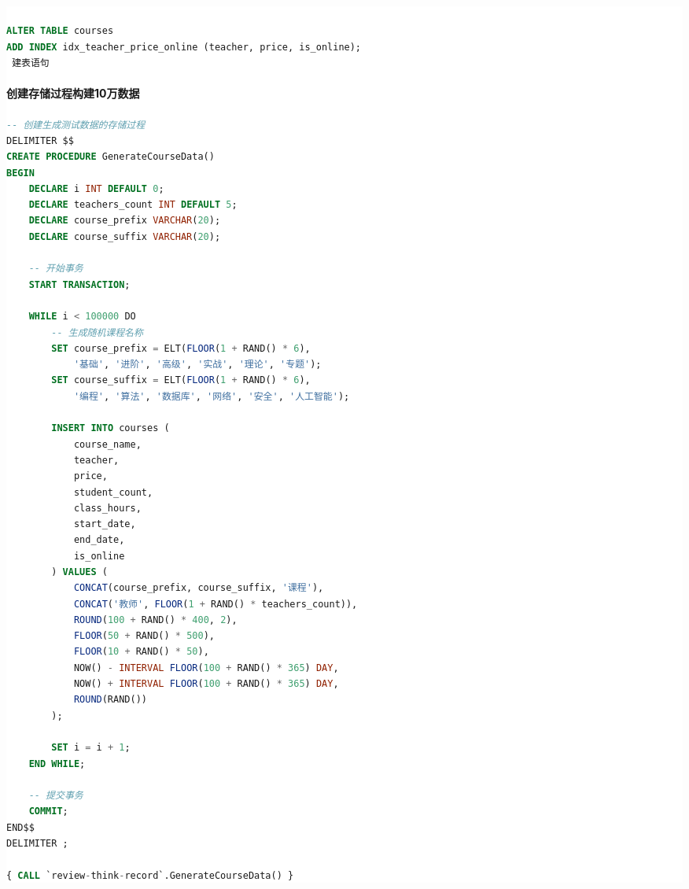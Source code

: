 ```sql

ALTER TABLE courses 
ADD INDEX idx_teacher_price_online (teacher, price, is_online);
 建表语句
```


#### 创建存储过程构建10万数据

```sql
-- 创建生成测试数据的存储过程
DELIMITER $$
CREATE PROCEDURE GenerateCourseData()
BEGIN
    DECLARE i INT DEFAULT 0;
    DECLARE teachers_count INT DEFAULT 5;
    DECLARE course_prefix VARCHAR(20);
    DECLARE course_suffix VARCHAR(20);
    
    -- 开始事务
    START TRANSACTION;
    
    WHILE i < 100000 DO
        -- 生成随机课程名称
        SET course_prefix = ELT(FLOOR(1 + RAND() * 6), 
            '基础', '进阶', '高级', '实战', '理论', '专题');
        SET course_suffix = ELT(FLOOR(1 + RAND() * 6),
            '编程', '算法', '数据库', '网络', '安全', '人工智能');
            
        INSERT INTO courses (
            course_name,
            teacher,
            price,
            student_count,
            class_hours,
            start_date,
            end_date,
            is_online
        ) VALUES (
            CONCAT(course_prefix, course_suffix, '课程'),
            CONCAT('教师', FLOOR(1 + RAND() * teachers_count)),
            ROUND(100 + RAND() * 400, 2),
            FLOOR(50 + RAND() * 500),
            FLOOR(10 + RAND() * 50),
            NOW() - INTERVAL FLOOR(100 + RAND() * 365) DAY,
            NOW() + INTERVAL FLOOR(100 + RAND() * 365) DAY,
            ROUND(RAND())
        );
        
        SET i = i + 1;
    END WHILE;
    
    -- 提交事务
    COMMIT;
END$$
DELIMITER ;

{ CALL `review-think-record`.GenerateCourseData() }

```
